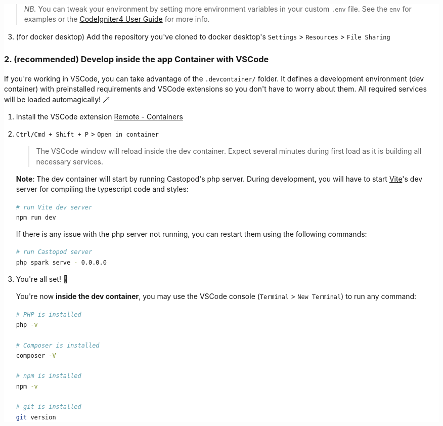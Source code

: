    > _NB._ You can tweak your environment by setting more environment variables
   > in your custom `.env` file. See the `env` for examples or the
   > [CodeIgniter4 User Guide](https://codeigniter.com/user_guide/index.html)
   > for more info.

3. (for docker desktop) Add the repository you've cloned to docker desktop's
   `Settings` > `Resources` > `File Sharing`

### 2. (recommended) Develop inside the app Container with VSCode

If you're working in VSCode, you can take advantage of the `.devcontainer/`
folder. It defines a development environment (dev container) with preinstalled
requirements and VSCode extensions so you don't have to worry about them. All
required services will be loaded automagically! 🪄

1. Install the VSCode extension
   [Remote - Containers](https://marketplace.visualstudio.com/items?itemName=ms-vscode-remote.remote-containers)
2. `Ctrl/Cmd + Shift + P` > `Open in container`

   > The VSCode window will reload inside the dev container. Expect several
   > minutes during first load as it is building all necessary services.

   **Note**: The dev container will start by running Castopod's php server.
   During development, you will have to start [Vite](https://vitejs.dev)'s dev
   server for compiling the typescript code and styles:

   ```bash
   # run Vite dev server
   npm run dev
   ```

   If there is any issue with the php server not running, you can restart them
   using the following commands:

   ```bash
   # run Castopod server
   php spark serve - 0.0.0.0
   ```

3. You're all set! 🎉

   You're now **inside the dev container**, you may use the VSCode console
   (`Terminal` > `New Terminal`) to run any command:

   ```bash
   # PHP is installed
   php -v

   # Composer is installed
   composer -V

   # npm is installed
   npm -v

   # git is installed
   git version
   ```
